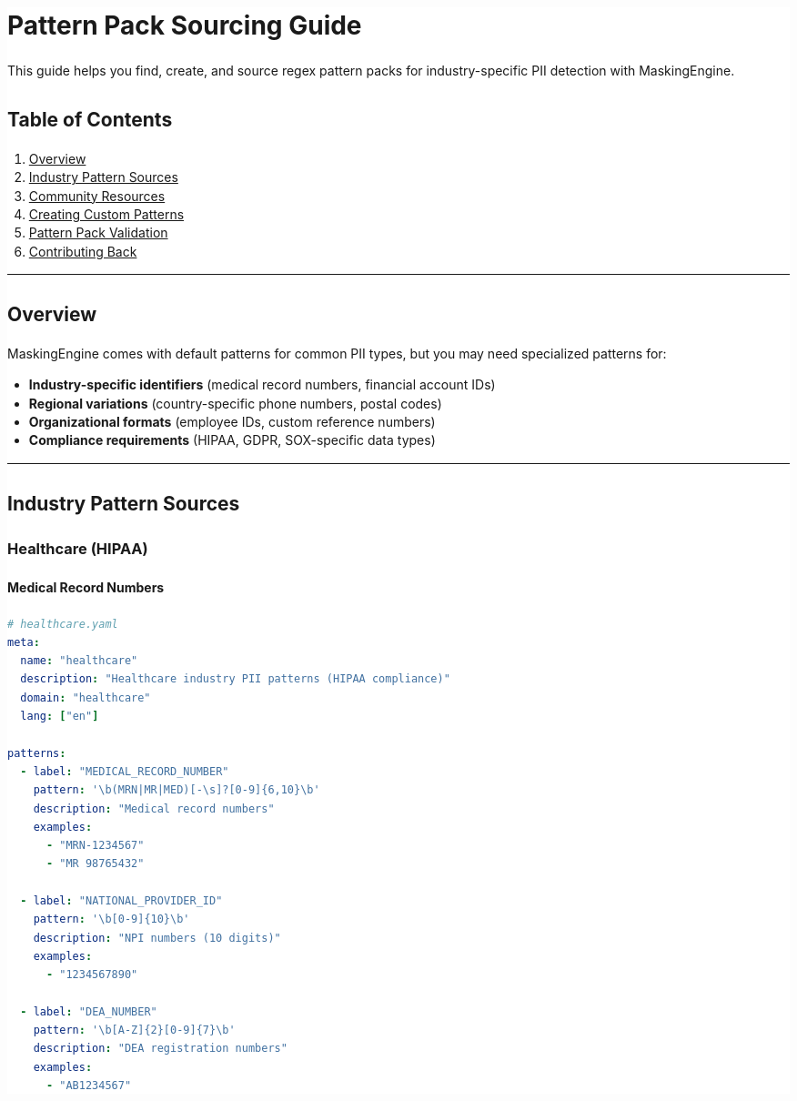 # Pattern Pack Sourcing Guide

This guide helps you find, create, and source regex pattern packs for industry-specific PII detection with MaskingEngine.

## Table of Contents

1. [Overview](#overview)
2. [Industry Pattern Sources](#industry-pattern-sources)
3. [Community Resources](#community-resources)
4. [Creating Custom Patterns](#creating-custom-patterns)
5. [Pattern Pack Validation](#pattern-pack-validation)
6. [Contributing Back](#contributing-back)

---

## Overview

MaskingEngine comes with default patterns for common PII types, but you may need specialized patterns for:

- **Industry-specific identifiers** (medical record numbers, financial account IDs)
- **Regional variations** (country-specific phone numbers, postal codes)
- **Organizational formats** (employee IDs, custom reference numbers)
- **Compliance requirements** (HIPAA, GDPR, SOX-specific data types)

---

## Industry Pattern Sources

### Healthcare (HIPAA)

#### Medical Record Numbers
```yaml
# healthcare.yaml
meta:
  name: "healthcare"
  description: "Healthcare industry PII patterns (HIPAA compliance)"
  domain: "healthcare"
  lang: ["en"]

patterns:
  - label: "MEDICAL_RECORD_NUMBER"
    pattern: '\b(MRN|MR|MED)[-\s]?[0-9]{6,10}\b'
    description: "Medical record numbers"
    examples:
      - "MRN-1234567"
      - "MR 98765432"

  - label: "NATIONAL_PROVIDER_ID"
    pattern: '\b[0-9]{10}\b'
    description: "NPI numbers (10 digits)"
    examples:
      - "1234567890"

  - label: "DEA_NUMBER"
    pattern: '\b[A-Z]{2}[0-9]{7}\b'
    description: "DEA registration numbers"
    examples:
      - "AB1234567"
```

